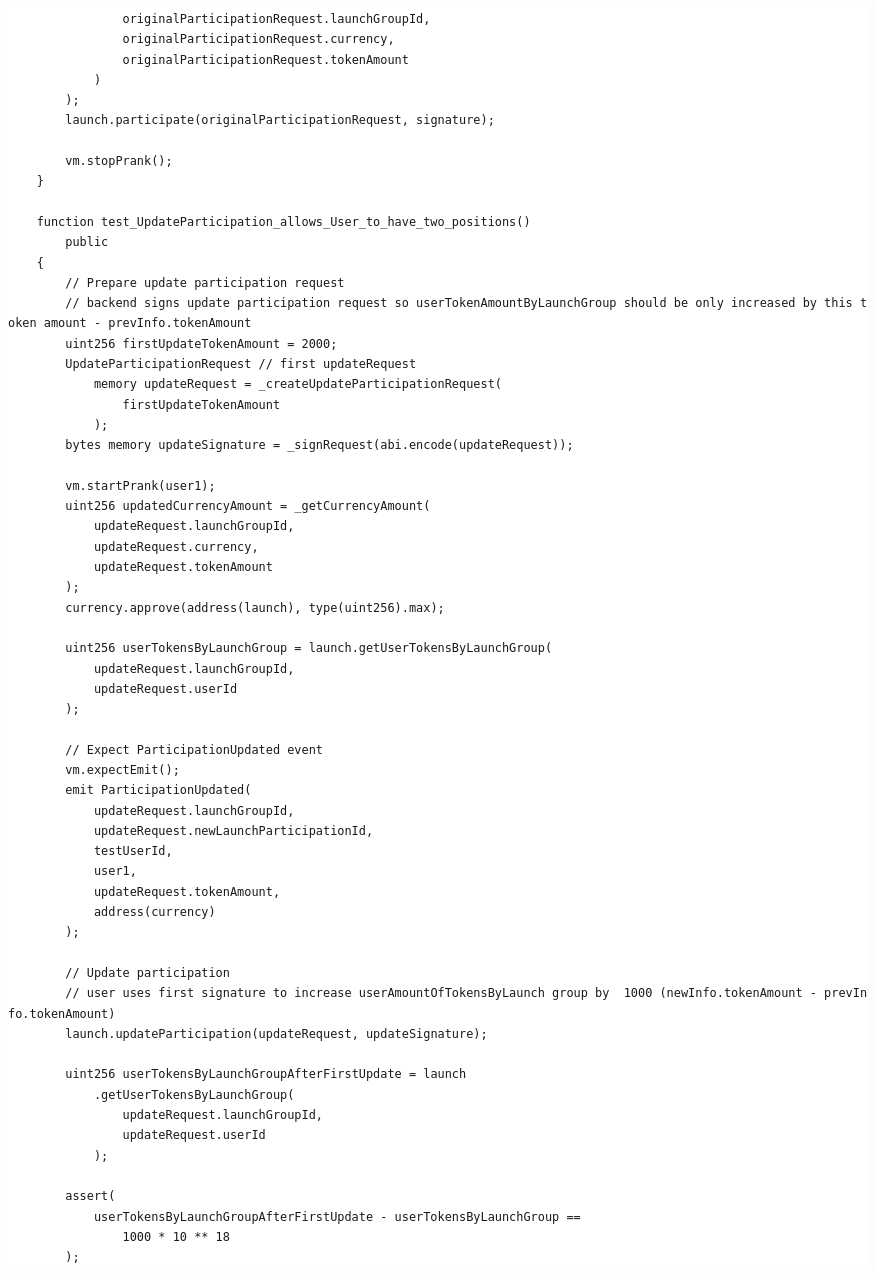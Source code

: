 ```solidity
                originalParticipationRequest.launchGroupId,
                originalParticipationRequest.currency,
                originalParticipationRequest.tokenAmount
            )
        );
        launch.participate(originalParticipationRequest, signature);

        vm.stopPrank();
    }

    function test_UpdateParticipation_allows_User_to_have_two_positions()
        public
    {
        // Prepare update participation request
        // backend signs update participation request so userTokenAmountByLaunchGroup should be only increased by this token amount - prevInfo.tokenAmount
        uint256 firstUpdateTokenAmount = 2000;
        UpdateParticipationRequest // first updateRequest
            memory updateRequest = _createUpdateParticipationRequest(
                firstUpdateTokenAmount
            );
        bytes memory updateSignature = _signRequest(abi.encode(updateRequest));

        vm.startPrank(user1);
        uint256 updatedCurrencyAmount = _getCurrencyAmount(
            updateRequest.launchGroupId,
            updateRequest.currency,
            updateRequest.tokenAmount
        );
        currency.approve(address(launch), type(uint256).max);

        uint256 userTokensByLaunchGroup = launch.getUserTokensByLaunchGroup(
            updateRequest.launchGroupId,
            updateRequest.userId
        );

        // Expect ParticipationUpdated event
        vm.expectEmit();
        emit ParticipationUpdated(
            updateRequest.launchGroupId,
            updateRequest.newLaunchParticipationId,
            testUserId,
            user1,
            updateRequest.tokenAmount,
            address(currency)
        );

        // Update participation
        // user uses first signature to increase userAmountOfTokensByLaunch group by  1000 (newInfo.tokenAmount - prevInfo.tokenAmount)
        launch.updateParticipation(updateRequest, updateSignature);

        uint256 userTokensByLaunchGroupAfterFirstUpdate = launch
            .getUserTokensByLaunchGroup(
                updateRequest.launchGroupId,
                updateRequest.userId
            );

        assert(
            userTokensByLaunchGroupAfterFirstUpdate - userTokensByLaunchGroup ==
                1000 * 10 ** 18
        );

```